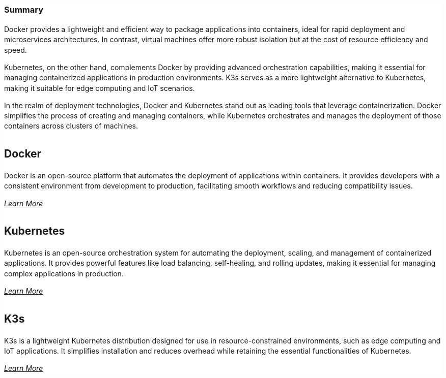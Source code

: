 ### Summary

Docker provides a lightweight and efficient way to package applications into containers, ideal for rapid deployment and microservices architectures. In contrast, virtual machines offer more robust isolation but at the cost of resource efficiency and speed.

Kubernetes, on the other hand, complements Docker by providing advanced orchestration capabilities, making it essential for managing containerized applications in production environments. K3s serves as a more lightweight alternative to Kubernetes, making it suitable for edge computing and IoT scenarios.

In the realm of deployment technologies, Docker and Kubernetes stand out as leading tools that leverage containerization. Docker simplifies the process of creating and managing containers, while Kubernetes orchestrates and manages the deployment of those containers across clusters of machines.

## Docker

Docker is an open-source platform that automates the deployment of applications within containers. It provides developers with a consistent environment from development to production, facilitating smooth workflows and reducing compatibility issues.

*[Learn More](./3-1-docker.md)*

## Kubernetes

Kubernetes is an open-source orchestration system for automating the deployment, scaling, and management of containerized applications. It provides powerful features like load balancing, self-healing, and rolling updates, making it essential for managing complex applications in production.

*[Learn More](./3-2-kubernetes.md)*

## K3s

K3s is a lightweight Kubernetes distribution designed for use in resource-constrained environments, such as edge computing and IoT applications. It simplifies installation and reduces overhead while retaining the essential functionalities of Kubernetes.

*[Learn More](./3-3-k3s.md)*
